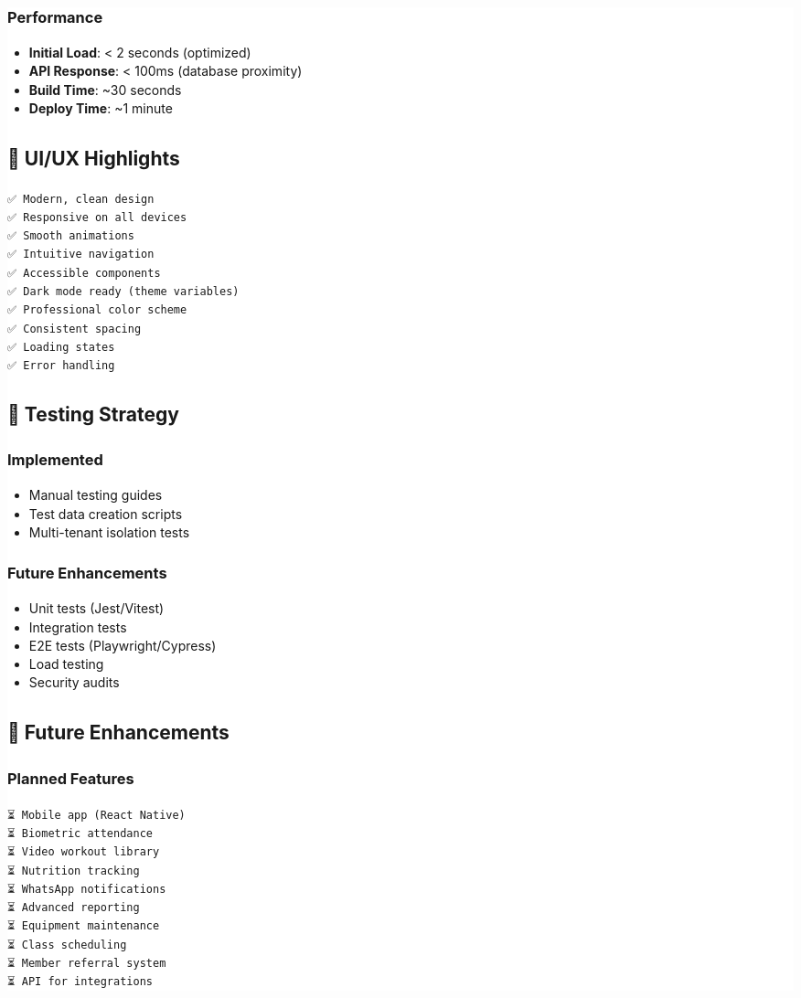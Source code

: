 ### Performance
- **Initial Load**: < 2 seconds (optimized)
- **API Response**: < 100ms (database proximity)
- **Build Time**: ~30 seconds
- **Deploy Time**: ~1 minute

## 🎨 UI/UX Highlights

```
✅ Modern, clean design
✅ Responsive on all devices
✅ Smooth animations
✅ Intuitive navigation
✅ Accessible components
✅ Dark mode ready (theme variables)
✅ Professional color scheme
✅ Consistent spacing
✅ Loading states
✅ Error handling
```

## 🧪 Testing Strategy

### Implemented
- Manual testing guides
- Test data creation scripts
- Multi-tenant isolation tests

### Future Enhancements
- Unit tests (Jest/Vitest)
- Integration tests
- E2E tests (Playwright/Cypress)
- Load testing
- Security audits

## 🔮 Future Enhancements

### Planned Features
```
⏳ Mobile app (React Native)
⏳ Biometric attendance
⏳ Video workout library
⏳ Nutrition tracking
⏳ WhatsApp notifications
⏳ Advanced reporting
⏳ Equipment maintenance
⏳ Class scheduling
⏳ Member referral system
⏳ API for integrations
```
